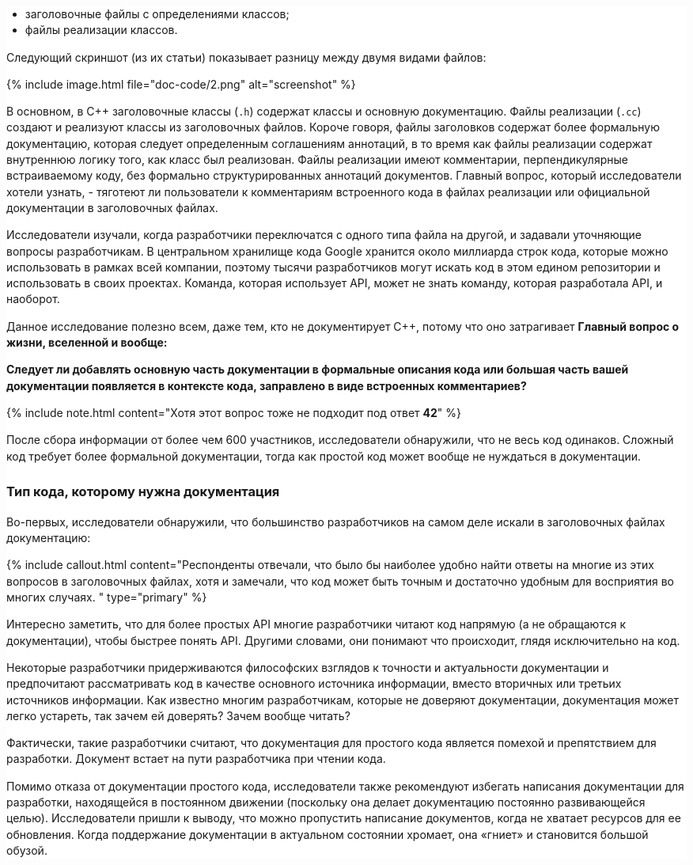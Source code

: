 - заголовочные файлы с определениями классов;
- файлы реализации классов.

Следующий скриншот (из их статьи) показывает разницу между двумя видами файлов:

{% include image.html file="doc-code/2.png" alt="screenshot" %}

В основном, в C++ заголовочные классы (`.h`) содержат классы и основную документацию. Файлы реализации (`.cc`) создают и реализуют классы из заголовочных файлов. Короче говоря, файлы заголовков содержат более формальную документацию, которая следует определенным соглашениям аннотаций, в то время как файлы реализации содержат внутреннюю логику того, как класс был реализован. Файлы реализации имеют комментарии, перпендикулярные встраиваемому коду, без формально структурированных аннотаций документов. Главный вопрос, который исследователи хотели узнать, - тяготеют ли пользователи к комментариям встроенного кода в файлах реализации или официальной документации в заголовочных файлах.

Исследователи изучали, когда разработчики переключатся с одного типа файла на другой, и задавали уточняющие вопросы разработчикам. В центральном хранилище кода Google хранится около миллиарда строк кода, которые можно использовать в рамках всей компании, поэтому тысячи разработчиков могут искать код в этом едином репозитории и использовать в своих проектах. Команда, которая использует API, может не знать команду, которая разработала API, и наоборот.

Данное исследование полезно всем, даже тем, кто не документирует С++, потому что оно затрагивает **Главный вопрос о жизни, вселенной и вообще:**

**Следует ли добавлять основную часть документации в формальные описания кода или большая часть вашей документации появляется в контексте кода, заправлено в виде встроенных комментариев?**

{% include note.html content="Хотя этот вопрос тоже не подходит под ответ **42**" %}

После сбора информации от более чем 600 участников, исследователи обнаружили, что не весь код одинаков. Сложный код требует более формальной документации, тогда как простой код может вообще не нуждаться в документации.

### Тип кода, которому нужна документация

Во-первых, исследователи обнаружили, что большинство разработчиков на самом деле искали в заголовочных файлах документацию:

{% include callout.html content="Респонденты отвечали, что было бы наиболее удобно найти ответы на многие из этих вопросов в заголовочных файлах, хотя и замечали, что код может быть точным и достаточно удобным для восприятия во многих случаях. " type="primary" %}

Интересно заметить, что для более простых API многие разработчики читают код напрямую (а не обращаются к документации), чтобы быстрее понять API. Другими словами, они понимают что происходит, глядя исключительно на код.

Некоторые разработчики придерживаются философских взглядов к точности и актуальности документации и предпочитают рассматривать код в качестве основного источника информации, вместо вторичных или третьих источников информации. Как известно многим разработчикам, которые не доверяют документации, документация может легко устареть, так зачем ей доверять? Зачем вообще читать?

Фактически, такие разработчики считают, что документация для простого кода является помехой и препятствием для разработки. Документ встает на пути разработчика при чтении кода.

Помимо отказа от документации простого кода, исследователи также рекомендуют избегать написания документации для разработки, находящейся в постоянном движении (поскольку она делает документацию постоянно развивающейся целью). Исследователи пришли к выводу, что можно пропустить написание документов, когда не хватает ресурсов для ее обновления. Когда поддержание документации в актуальном состоянии хромает, она «гниет» и становится большой обузой.
